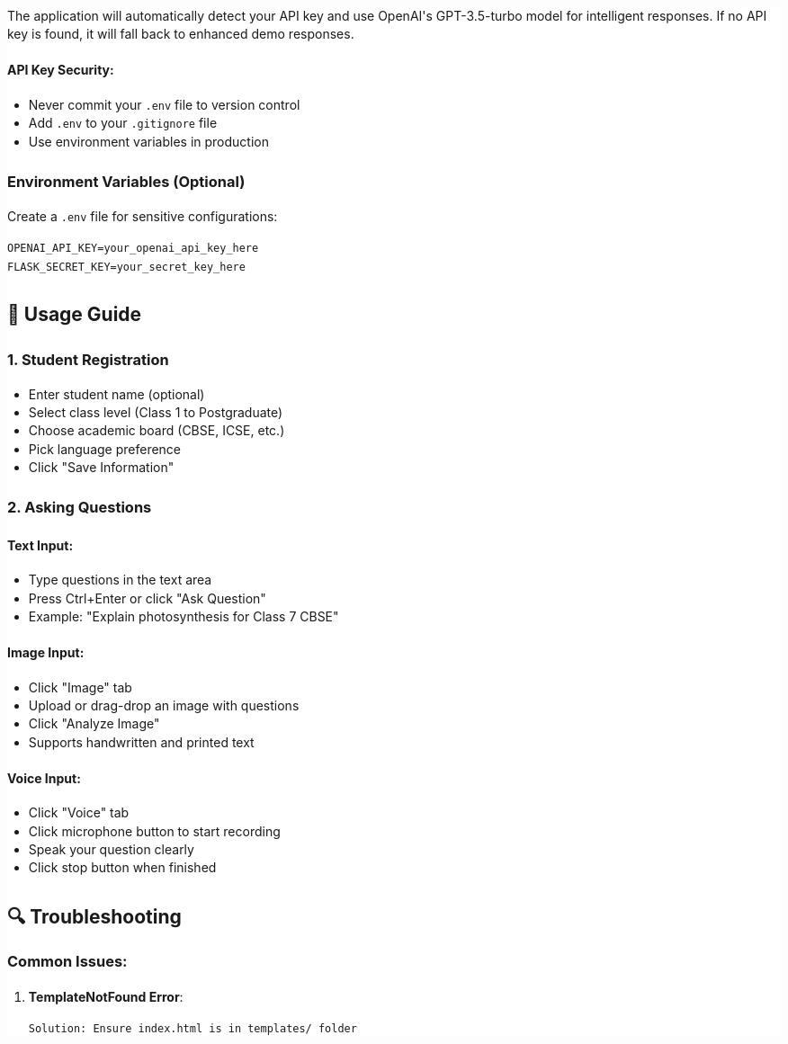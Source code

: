 The application will automatically detect your API key and use OpenAI's GPT-3.5-turbo model for intelligent responses. If no API key is found, it will fall back to enhanced demo responses.

#### **API Key Security**:
- Never commit your `.env` file to version control
- Add `.env` to your `.gitignore` file
- Use environment variables in production

### Environment Variables (Optional)

Create a `.env` file for sensitive configurations:

```env
OPENAI_API_KEY=your_openai_api_key_here
FLASK_SECRET_KEY=your_secret_key_here
```

## 🎯 Usage Guide

### 1. Student Registration
- Enter student name (optional)
- Select class level (Class 1 to Postgraduate)
- Choose academic board (CBSE, ICSE, etc.)
- Pick language preference
- Click "Save Information"

### 2. Asking Questions

#### Text Input:
- Type questions in the text area
- Press Ctrl+Enter or click "Ask Question"
- Example: "Explain photosynthesis for Class 7 CBSE"

#### Image Input:
- Click "Image" tab
- Upload or drag-drop an image with questions
- Click "Analyze Image"
- Supports handwritten and printed text

#### Voice Input:
- Click "Voice" tab
- Click microphone button to start recording
- Speak your question clearly
- Click stop button when finished

## 🔍 Troubleshooting

### Common Issues:

1. **TemplateNotFound Error**:
   ```
   Solution: Ensure index.html is in templates/ folder
   ```
